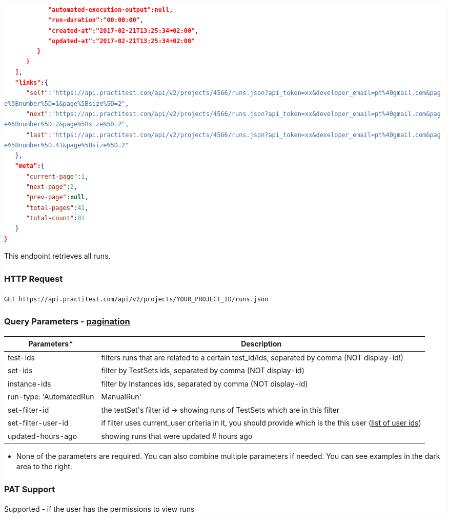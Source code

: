 ```json
            "automated-execution-output":null,
            "run-duration":"00:00:00",
            "created-at":"2017-02-21T13:25:34+02:00",
            "updated-at":"2017-02-21T13:25:34+02:00"
         }
      }
   ],
   "links":{
      "self":"https://api.practitest.com/api/v2/projects/4566/runs.json?api_token=xx&developer_email=pt%40gmail.com&page%5Bnumber%5D=1&page%5Bsize%5D=2",
      "next":"https://api.practitest.com/api/v2/projects/4566/runs.json?api_token=xx&developer_email=pt%40gmail.com&page%5Bnumber%5D=2&page%5Bsize%5D=2",
      "last":"https://api.practitest.com/api/v2/projects/4566/runs.json?api_token=xx&developer_email=pt%40gmail.com&page%5Bnumber%5D=41&page%5Bsize%5D=2"
   },
   "meta":{
      "current-page":1,
      "next-page":2,
      "prev-page":null,
      "total-pages":41,
      "total-count":81
   }
}
```

This endpoint retrieves all runs.

### HTTP Request

`GET https://api.practitest.com/api/v2/projects/YOUR_PROJECT_ID/runs.json`

### Query Parameters - [pagination](#pagination)

Parameters* | Description |
--------- | ------- |
test-ids | filters runs that are related to a certain test_id/ids, separated by comma (NOT display-id!) |
set-ids | filter by TestSets ids, separated by comma (NOT display-id) |
instance-ids | filter by Instances ids, separated by comma (NOT display-id) |
run-type: 'AutomatedRun |ManualRun' | filters run by Run Type: Automated or Manual  |
set-filter-id | the testSet's filter id -> showing runs of TestSets which are in this filter |
set-filter-user-id | if filter uses current_user criteria in it, you should provide which is the this user ([list of user ids](#users)) |
updated-hours-ago | showing runs that were updated # hours ago |


* None of the parameters are required. You can also combine multiple parameters if needed.
You can see examples in the dark area to the right.

### PAT Support
Supported - if the user has the permissions to view runs
